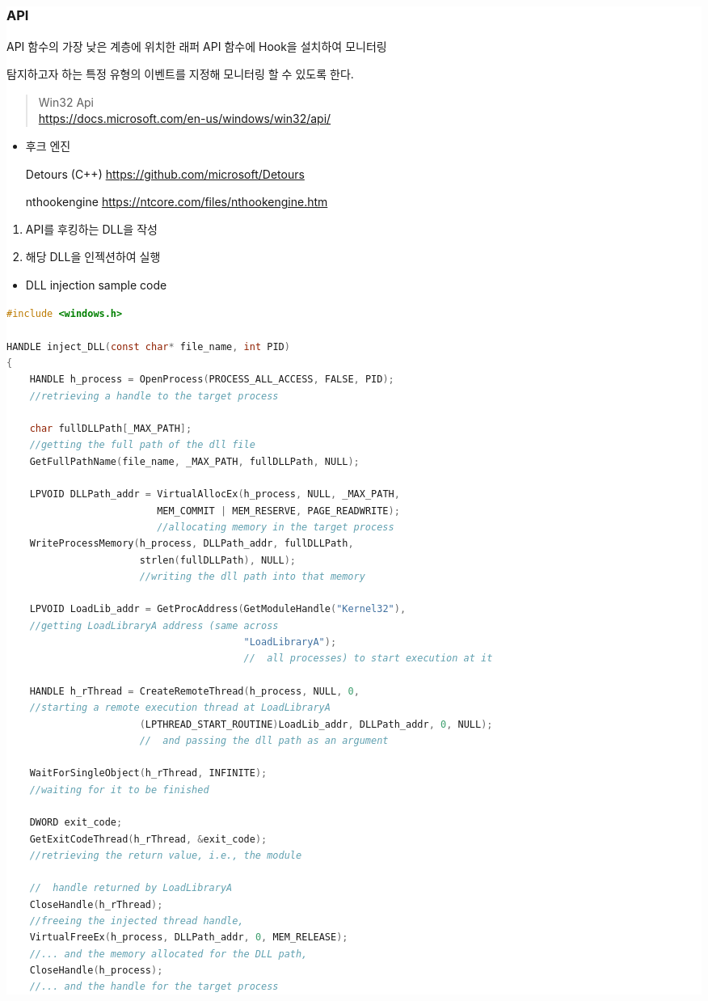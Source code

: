 ### API

API 함수의 가장 낮은 계층에 위치한 래퍼 API 함수에 Hook을 설치하여 모니터링

탐지하고자 하는 특정 유형의 이벤트를 지정해 모니터링 할 수 있도록 한다.

> Win32 Api</br>
> https://docs.microsoft.com/en-us/windows/win32/api/

 - 후크 엔진

    Detours (C++)
    https://github.com/microsoft/Detours
    
    nthookengine
    https://ntcore.com/files/nthookengine.htm


1. API를 후킹하는 DLL을 작성

2. 해당 DLL을 인젝션하여 실행

 - DLL injection sample code

``` c
#include <windows.h>

HANDLE inject_DLL(const char* file_name, int PID)
{
    HANDLE h_process = OpenProcess(PROCESS_ALL_ACCESS, FALSE, PID);                   
    //retrieving a handle to the target process

    char fullDLLPath[_MAX_PATH];                                                      
    //getting the full path of the dll file
    GetFullPathName(file_name, _MAX_PATH, fullDLLPath, NULL);

    LPVOID DLLPath_addr = VirtualAllocEx(h_process, NULL, _MAX_PATH,
                          MEM_COMMIT | MEM_RESERVE, PAGE_READWRITE);                  
                          //allocating memory in the target process
    WriteProcessMemory(h_process, DLLPath_addr, fullDLLPath,
                       strlen(fullDLLPath), NULL);                                    
                       //writing the dll path into that memory

    LPVOID LoadLib_addr = GetProcAddress(GetModuleHandle("Kernel32"),                 
    //getting LoadLibraryA address (same across
                                         "LoadLibraryA");                             
                                         //  all processes) to start execution at it

    HANDLE h_rThread = CreateRemoteThread(h_process, NULL, 0,                         
    //starting a remote execution thread at LoadLibraryA
                       (LPTHREAD_START_ROUTINE)LoadLib_addr, DLLPath_addr, 0, NULL);  
                       //  and passing the dll path as an argument

    WaitForSingleObject(h_rThread, INFINITE);                                         
    //waiting for it to be finished

    DWORD exit_code;
    GetExitCodeThread(h_rThread, &exit_code);                                         
    //retrieving the return value, i.e., the module
                                                                                      
    //  handle returned by LoadLibraryA
    CloseHandle(h_rThread);                                                           
    //freeing the injected thread handle,
    VirtualFreeEx(h_process, DLLPath_addr, 0, MEM_RELEASE);                           
    //... and the memory allocated for the DLL path,
    CloseHandle(h_process);                                                           
    //... and the handle for the target process

```